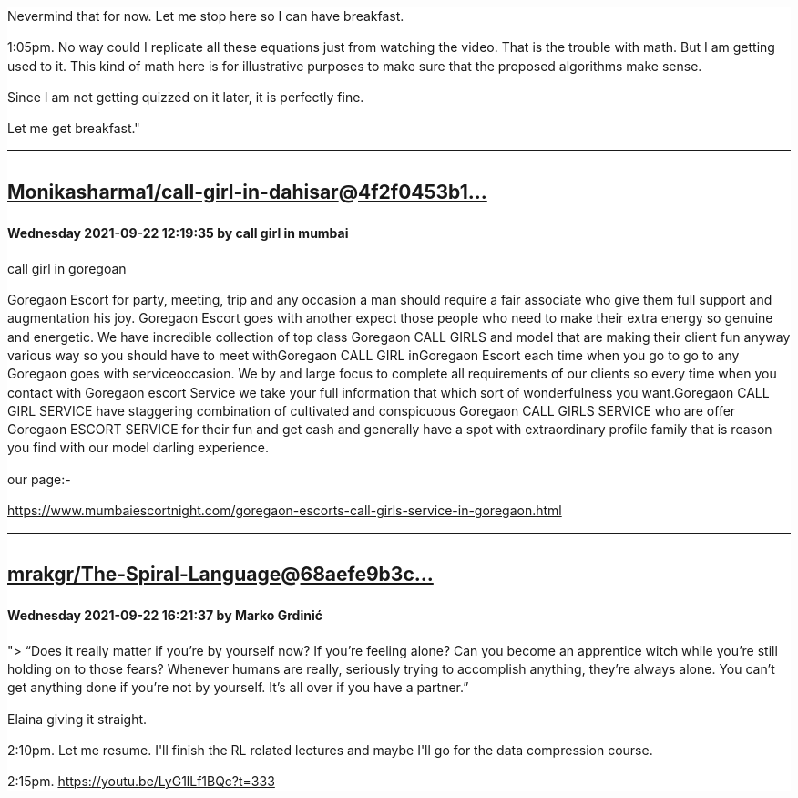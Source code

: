 Nevermind that for now. Let me stop here so I can have breakfast.

1:05pm. No way could I replicate all these equations just from watching the video. That is the trouble with math. But I am getting used to it. This kind of math here is for illustrative purposes to make sure that the proposed algorithms make sense.

Since I am not getting quizzed on it later, it is perfectly fine.

Let me get breakfast."

---
## [Monikasharma1/call-girl-in-dahisar](https://github.com/Monikasharma1/call-girl-in-dahisar)@[4f2f0453b1...](https://github.com/Monikasharma1/call-girl-in-dahisar/commit/4f2f0453b1a74b864eb85acba302851c67835c1b)
#### Wednesday 2021-09-22 12:19:35 by call girl in mumbai

call girl in goregoan

Goregaon Escort for party, meeting, trip and any occasion a man should require a fair associate who give them full support and augmentation his joy. Goregaon Escort goes with another expect those people who need to make their extra energy so genuine and energetic. We have incredible collection of top class Goregaon CALL GIRLS and model that are making their client fun anyway various way so you should have to meet withGoregaon CALL GIRL inGoregaon Escort each time when you go to go to any Goregaon goes with serviceoccasion. We by and large focus to complete all requirements of our clients so every time when you contact with Goregaon escort Service we take your full information that which sort of wonderfulness you want.Goregaon CALL GIRL SERVICE have staggering combination of cultivated and conspicuous Goregaon CALL GIRLS SERVICE who are offer Goregaon ESCORT SERVICE for their fun and get cash and generally have a spot with extraordinary profile family that is reason you find with our model darling experience.

our page:-

https://www.mumbaiescortnight.com/goregaon-escorts-call-girls-service-in-goregaon.html

---
## [mrakgr/The-Spiral-Language](https://github.com/mrakgr/The-Spiral-Language)@[68aefe9b3c...](https://github.com/mrakgr/The-Spiral-Language/commit/68aefe9b3c701f535cc87a9c39e0ff14f31a619e)
#### Wednesday 2021-09-22 16:21:37 by Marko Grdinić

"> “Does it really matter if you’re by yourself now? If you’re feeling alone? Can you become an apprentice witch while you’re still holding on to those fears? Whenever humans are really, seriously trying to accomplish anything, they’re always alone. You can’t get anything done if you’re not by yourself. It’s all over if you have a partner.”

Elaina giving it straight.

2:10pm. Let me resume. I'll finish the RL related lectures and maybe I'll go for the data compression course.

2:15pm. https://youtu.be/LyG1lLf1BQc?t=333

